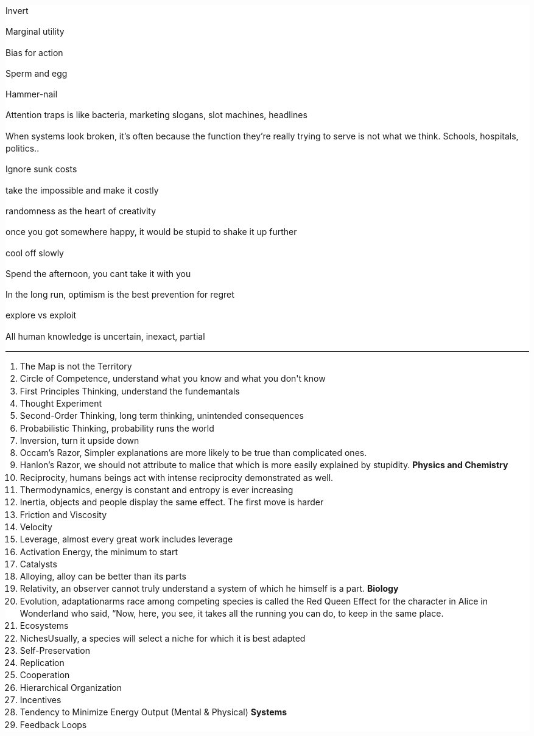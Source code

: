 Invert

Marginal utility

Bias for action

Sperm and egg

Hammer-nail

Attention traps is like bacteria, marketing slogans, slot machines, headlines

When systems look broken, it’s often because the function they’re really trying to serve is not what we think. Schools, hospitals, politics..


Ignore sunk costs 

take the impossible and make it costly 

randomness as the heart of creativity 

once you got somewhere happy, it would be stupid to shake it up further 

cool off slowly 

Spend the afternoon, you cant take it with you 

In the long run, optimism is the best prevention for regret

explore vs exploit 

All human knowledge is uncertain, inexact, partial 

---

1. The Map is not the Territory
2. Circle of Competence, understand what you know and what you don't know
3. First Principles Thinking, understand the fundemantals
4. Thought Experiment
5. Second-Order Thinking, long term thinking, unintended consequences
6. Probabilistic Thinking, probability runs the world
7. Inversion, turn it upside down
8. Occam’s Razor, Simpler explanations are more likely to be true than complicated ones.
9. Hanlon’s Razor, we should not attribute to malice that which is more easily explained by stupidity.
**Physics and Chemistry**
1. Reciprocity, humans beings act with intense reciprocity demonstrated as well.
2. Thermodynamics, energy is constant and entropy is ever increasing
3. Inertia, objects and people display the same effect. The first move is harder
4. Friction and Viscosity
5. Velocity
6. Leverage, almost every great work includes leverage
7. Activation Energy, the minimum to start
8. Catalysts
9. Alloying, alloy can be better than its parts
10. Relativity, an observer cannot truly understand a system of which he himself is a part.
**Biology**
1. Evolution, adaptationarms race among competing species is called the Red Queen Effect for the character in Alice in Wonderland who said, “Now, here, you see, it takes all the running you can do, to keep in the same place.
2. Ecosystems
3. NichesUsually, a species will select a niche for which it is best adapted
4. Self-Preservation
5. Replication
6. Cooperation
7. Hierarchical Organization
8. Incentives
9. Tendency to Minimize Energy Output (Mental & Physical)
**Systems**
1. Feedback Loops